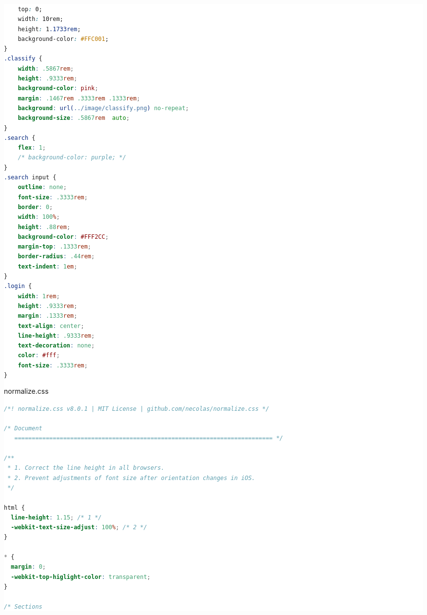 ```css
    top: 0;
    width: 10rem;
    height: 1.1733rem;
    background-color: #FFC001;
}
.classify {
    width: .5867rem;
    height: .9333rem;
    background-color: pink;
    margin: .1467rem .3333rem .1333rem;
    background: url(../image/classify.png) no-repeat;
    background-size: .5867rem  auto;
}
.search {
    flex: 1;
    /* background-color: purple; */
}
.search input {
    outline: none;
    font-size: .3333rem;
    border: 0;
    width: 100%;
    height: .88rem;
    background-color: #FFF2CC;
    margin-top: .1333rem;
    border-radius: .44rem;
    text-indent: 1em;
}
.login {
    width: 1rem;
    height: .9333rem;
    margin: .1333rem;
    text-align: center;
    line-height: .9333rem;
    text-decoration: none;
    color: #fff;
    font-size: .3333rem;
}
```

normalize.css

```css
/*! normalize.css v8.0.1 | MIT License | github.com/necolas/normalize.css */

/* Document
   ========================================================================== */

/**
 * 1. Correct the line height in all browsers.
 * 2. Prevent adjustments of font size after orientation changes in iOS.
 */

html {
  line-height: 1.15; /* 1 */
  -webkit-text-size-adjust: 100%; /* 2 */
}

* {
  margin: 0;
  -webkit-top-higlight-color: transparent;
}

/* Sections
```